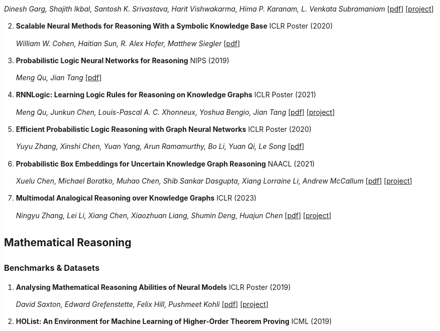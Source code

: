    *Dinesh Garg, Shajith Ikbal, Santosh K. Srivastava, Harit Vishwakarma, Hima P. Karanam, L. Venkata Subramaniam* [[pdf](https://papers.nips.cc/paper/2019/file/cb12d7f933e7d102c52231bf62b8a678-Paper.pdf)] [[project](https://github.com/IBM/e2r)]

2. **Scalable Neural Methods for Reasoning With a Symbolic Knowledge Base** ICLR Poster (2020)

   *William W. Cohen, Haitian Sun, R. Alex Hofer, Matthew Siegler* [[pdf](https://openreview.net/pdf?id=BJlguT4YPr)]

3. **Probabilistic Logic Neural Networks for Reasoning** NIPS (2019)

   *Meng Qu, Jian Tang* [[pdf](https://papers.nips.cc/paper/2019/file/13e5ebb0fa112fe1b31a1067962d74a7-Paper.pdf)]

4. **RNNLogic: Learning Logic Rules for Reasoning on Knowledge Graphs** ICLR Poster (2021)

   *Meng Qu, Junkun Chen, Louis-Pascal A. C. Xhonneux, Yoshua Bengio, Jian Tang* [[pdf](https://openreview.net/pdf?id=tGZu6DlbreV)] [[project](https://github.com/DeepGraphLearning/RNNLogic)]

5. **Efficient Probabilistic Logic Reasoning with Graph Neural Networks** ICLR Poster (2020)

   *Yuyu Zhang, Xinshi Chen, Yuan Yang, Arun Ramamurthy, Bo Li, Yuan Qi, Le Song* [[pdf](https://openreview.net/pdf?id=rJg76kStwH)]

6. **Probabilistic Box Embeddings for Uncertain Knowledge Graph Reasoning** NAACL (2021)

   *Xuelu Chen, Michael Boratko, Muhao Chen, Shib Sankar Dasgupta, Xiang Lorraine Li, Andrew McCallum* [[pdf](https://aclanthology.org/2021.naacl-main.68.pdf)] [[project](https://github.com/stasl0217/beurre)]

7. **Multimodal Analogical Reasoning over Knowledge Graphs** ICLR (2023)

   *Ningyu Zhang, Lei Li, Xiang Chen, Xiaozhuan Liang, Shumin Deng, Huajun Chen* [[pdf](https://openreview.net/pdf?id=NRHajbzg8y0P)] [[project](https://github.com/zjunlp/MKG_Analogy)]






















## Mathematical Reasoning

### Benchmarks & Datasets
1. **Analysing Mathematical Reasoning Abilities of Neural Models** ICLR Poster (2019)

   *David Saxton, Edward Grefenstette, Felix Hill, Pushmeet Kohli* [[pdf](https://openreview.net/pdf?id=H1gR5iR5FX)] [[project](https://github.com/deepmind/mathematics_dataset)]

2. **HOList: An Environment for Machine Learning of Higher-Order Theorem Proving** ICML (2019)
